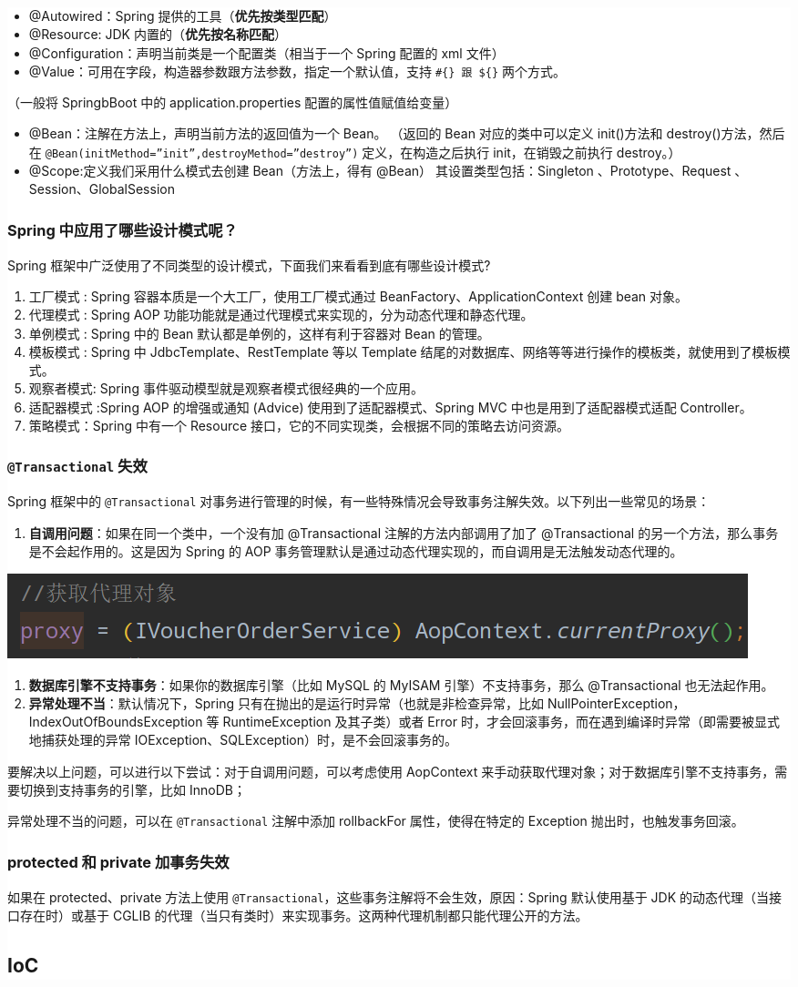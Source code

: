 - @Autowired：Spring 提供的工具（**优先按类型匹配**）
- @Resource: JDK 内置的（**优先按名称匹配**）
- @Configuration：声明当前类是一个配置类（相当于一个 Spring 配置的 xml 文件）
- @Value：可用在字段，构造器参数跟方法参数，指定一个默认值，支持 `#{} 跟 ${}` 两个方式。

（一般将 SpringbBoot 中的 application.properties 配置的属性值赋值给变量）

- @Bean：注解在方法上，声明当前方法的返回值为一个 Bean。
  （返回的 Bean 对应的类中可以定义 init()方法和 destroy()方法，然后在 `@Bean(initMethod=”init”,destroyMethod=”destroy”)` 定义，在构造之后执行 init，在销毁之前执行 destroy。）
- @Scope:定义我们采用什么模式去创建 Bean（方法上，得有 @Bean） 其设置类型包括：Singleton 、Prototype、Request 、 Session、GlobalSession

### Spring 中应用了哪些设计模式呢？

Spring 框架中广泛使用了不同类型的设计模式，下面我们来看看到底有哪些设计模式?

1. 工厂模式 : Spring 容器本质是一个大工厂，使用工厂模式通过 BeanFactory、ApplicationContext 创建 bean 对象。
2. 代理模式 : Spring AOP 功能功能就是通过代理模式来实现的，分为动态代理和静态代理。
3. 单例模式 : Spring 中的 Bean 默认都是单例的，这样有利于容器对 Bean 的管理。
4. 模板模式 : Spring 中 JdbcTemplate、RestTemplate 等以 Template 结尾的对数据库、网络等等进行操作的模板类，就使用到了模板模式。
5. 观察者模式: Spring 事件驱动模型就是观察者模式很经典的一个应用。
6. 适配器模式 :Spring AOP 的增强或通知 (Advice) 使用到了适配器模式、Spring MVC 中也是用到了适配器模式适配 Controller。
7. 策略模式：Spring 中有一个 Resource 接口，它的不同实现类，会根据不同的策略去访问资源。

### `@Transactional` 失效

Spring 框架中的 `@Transactional` 对事务进行管理的时候，有一些特殊情况会导致事务注解失效。以下列出一些常见的场景：

1. **自调用问题**：如果在同一个类中，一个没有加 @Transactional 注解的方法内部调用了加了 @Transactional 的另一个方法，那么事务是不会起作用的。这是因为 Spring 的 AOP 事务管理默认是通过动态代理实现的，而自调用是无法触发动态代理的。

![](spring/FI7Wb3ECIoCSHkxh34gcIyVgnld.png)

1. **数据库引擎不支持事务**：如果你的数据库引擎（比如 MySQL 的 MyISAM 引擎）不支持事务，那么 @Transactional 也无法起作用。
2. **异常处理不当**：默认情况下，Spring 只有在抛出的是运行时异常（也就是非检查异常，比如 NullPointerException，IndexOutOfBoundsException 等 RuntimeException 及其子类）或者 Error 时，才会回滚事务，而在遇到编译时异常（即需要被显式地捕获处理的异常 IOException、SQLException）时，是不会回滚事务的。

要解决以上问题，可以进行以下尝试：对于自调用问题，可以考虑使用 AopContext 来手动获取代理对象；对于数据库引擎不支持事务，需要切换到支持事务的引擎，比如 InnoDB；

异常处理不当的问题，可以在 `@Transactional` 注解中添加 rollbackFor 属性，使得在特定的 Exception 抛出时，也触发事务回滚。

### protected 和 private 加事务失效

如果在 protected、private 方法上使用 `@Transactional`，这些事务注解将不会生效，原因：Spring 默认使用基于 JDK 的动态代理（当接口存在时）或基于 CGLIB 的代理（当只有类时）来实现事务。这两种代理机制都只能代理公开的方法。

## IoC
